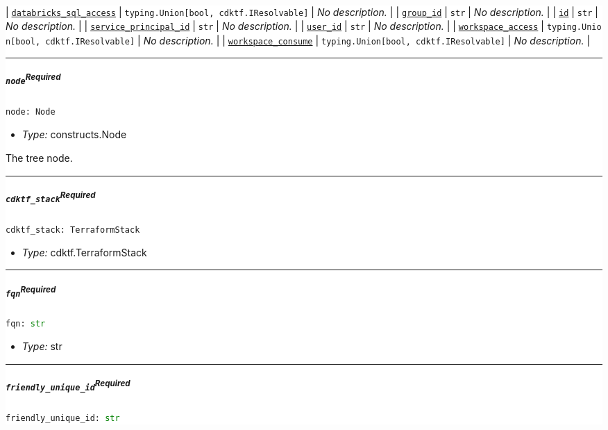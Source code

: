 | <code><a href="#@cdktf/provider-databricks.entitlements.Entitlements.property.databricksSqlAccess">databricks_sql_access</a></code> | <code>typing.Union[bool, cdktf.IResolvable]</code> | *No description.* |
| <code><a href="#@cdktf/provider-databricks.entitlements.Entitlements.property.groupId">group_id</a></code> | <code>str</code> | *No description.* |
| <code><a href="#@cdktf/provider-databricks.entitlements.Entitlements.property.id">id</a></code> | <code>str</code> | *No description.* |
| <code><a href="#@cdktf/provider-databricks.entitlements.Entitlements.property.servicePrincipalId">service_principal_id</a></code> | <code>str</code> | *No description.* |
| <code><a href="#@cdktf/provider-databricks.entitlements.Entitlements.property.userId">user_id</a></code> | <code>str</code> | *No description.* |
| <code><a href="#@cdktf/provider-databricks.entitlements.Entitlements.property.workspaceAccess">workspace_access</a></code> | <code>typing.Union[bool, cdktf.IResolvable]</code> | *No description.* |
| <code><a href="#@cdktf/provider-databricks.entitlements.Entitlements.property.workspaceConsume">workspace_consume</a></code> | <code>typing.Union[bool, cdktf.IResolvable]</code> | *No description.* |

---

##### `node`<sup>Required</sup> <a name="node" id="@cdktf/provider-databricks.entitlements.Entitlements.property.node"></a>

```python
node: Node
```

- *Type:* constructs.Node

The tree node.

---

##### `cdktf_stack`<sup>Required</sup> <a name="cdktf_stack" id="@cdktf/provider-databricks.entitlements.Entitlements.property.cdktfStack"></a>

```python
cdktf_stack: TerraformStack
```

- *Type:* cdktf.TerraformStack

---

##### `fqn`<sup>Required</sup> <a name="fqn" id="@cdktf/provider-databricks.entitlements.Entitlements.property.fqn"></a>

```python
fqn: str
```

- *Type:* str

---

##### `friendly_unique_id`<sup>Required</sup> <a name="friendly_unique_id" id="@cdktf/provider-databricks.entitlements.Entitlements.property.friendlyUniqueId"></a>

```python
friendly_unique_id: str
```
